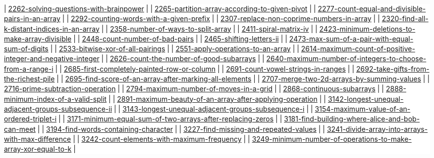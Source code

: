| [2262-solving-questions-with-brainpower](https://github.com/Andy210904/LeetCode/tree/master/2262-solving-questions-with-brainpower) |
| [2265-partition-array-according-to-given-pivot](https://github.com/Andy210904/LeetCode/tree/master/2265-partition-array-according-to-given-pivot) |
| [2277-count-equal-and-divisible-pairs-in-an-array](https://github.com/Andy210904/LeetCode/tree/master/2277-count-equal-and-divisible-pairs-in-an-array) |
| [2292-counting-words-with-a-given-prefix](https://github.com/Andy210904/LeetCode/tree/master/2292-counting-words-with-a-given-prefix) |
| [2307-replace-non-coprime-numbers-in-array](https://github.com/Andy210904/LeetCode/tree/master/2307-replace-non-coprime-numbers-in-array) |
| [2320-find-all-k-distant-indices-in-an-array](https://github.com/Andy210904/LeetCode/tree/master/2320-find-all-k-distant-indices-in-an-array) |
| [2358-number-of-ways-to-split-array](https://github.com/Andy210904/LeetCode/tree/master/2358-number-of-ways-to-split-array) |
| [2411-spiral-matrix-iv](https://github.com/Andy210904/LeetCode/tree/master/2411-spiral-matrix-iv) |
| [2423-minimum-deletions-to-make-array-divisible](https://github.com/Andy210904/LeetCode/tree/master/2423-minimum-deletions-to-make-array-divisible) |
| [2448-count-number-of-bad-pairs](https://github.com/Andy210904/LeetCode/tree/master/2448-count-number-of-bad-pairs) |
| [2465-shifting-letters-ii](https://github.com/Andy210904/LeetCode/tree/master/2465-shifting-letters-ii) |
| [2473-max-sum-of-a-pair-with-equal-sum-of-digits](https://github.com/Andy210904/LeetCode/tree/master/2473-max-sum-of-a-pair-with-equal-sum-of-digits) |
| [2533-bitwise-xor-of-all-pairings](https://github.com/Andy210904/LeetCode/tree/master/2533-bitwise-xor-of-all-pairings) |
| [2551-apply-operations-to-an-array](https://github.com/Andy210904/LeetCode/tree/master/2551-apply-operations-to-an-array) |
| [2614-maximum-count-of-positive-integer-and-negative-integer](https://github.com/Andy210904/LeetCode/tree/master/2614-maximum-count-of-positive-integer-and-negative-integer) |
| [2626-count-the-number-of-good-subarrays](https://github.com/Andy210904/LeetCode/tree/master/2626-count-the-number-of-good-subarrays) |
| [2640-maximum-number-of-integers-to-choose-from-a-range-i](https://github.com/Andy210904/LeetCode/tree/master/2640-maximum-number-of-integers-to-choose-from-a-range-i) |
| [2685-first-completely-painted-row-or-column](https://github.com/Andy210904/LeetCode/tree/master/2685-first-completely-painted-row-or-column) |
| [2691-count-vowel-strings-in-ranges](https://github.com/Andy210904/LeetCode/tree/master/2691-count-vowel-strings-in-ranges) |
| [2692-take-gifts-from-the-richest-pile](https://github.com/Andy210904/LeetCode/tree/master/2692-take-gifts-from-the-richest-pile) |
| [2695-find-score-of-an-array-after-marking-all-elements](https://github.com/Andy210904/LeetCode/tree/master/2695-find-score-of-an-array-after-marking-all-elements) |
| [2707-merge-two-2d-arrays-by-summing-values](https://github.com/Andy210904/LeetCode/tree/master/2707-merge-two-2d-arrays-by-summing-values) |
| [2716-prime-subtraction-operation](https://github.com/Andy210904/LeetCode/tree/master/2716-prime-subtraction-operation) |
| [2794-maximum-number-of-moves-in-a-grid](https://github.com/Andy210904/LeetCode/tree/master/2794-maximum-number-of-moves-in-a-grid) |
| [2868-continuous-subarrays](https://github.com/Andy210904/LeetCode/tree/master/2868-continuous-subarrays) |
| [2888-minimum-index-of-a-valid-split](https://github.com/Andy210904/LeetCode/tree/master/2888-minimum-index-of-a-valid-split) |
| [2891-maximum-beauty-of-an-array-after-applying-operation](https://github.com/Andy210904/LeetCode/tree/master/2891-maximum-beauty-of-an-array-after-applying-operation) |
| [3142-longest-unequal-adjacent-groups-subsequence-ii](https://github.com/Andy210904/LeetCode/tree/master/3142-longest-unequal-adjacent-groups-subsequence-ii) |
| [3143-longest-unequal-adjacent-groups-subsequence-i](https://github.com/Andy210904/LeetCode/tree/master/3143-longest-unequal-adjacent-groups-subsequence-i) |
| [3154-maximum-value-of-an-ordered-triplet-i](https://github.com/Andy210904/LeetCode/tree/master/3154-maximum-value-of-an-ordered-triplet-i) |
| [3171-minimum-equal-sum-of-two-arrays-after-replacing-zeros](https://github.com/Andy210904/LeetCode/tree/master/3171-minimum-equal-sum-of-two-arrays-after-replacing-zeros) |
| [3181-find-building-where-alice-and-bob-can-meet](https://github.com/Andy210904/LeetCode/tree/master/3181-find-building-where-alice-and-bob-can-meet) |
| [3194-find-words-containing-character](https://github.com/Andy210904/LeetCode/tree/master/3194-find-words-containing-character) |
| [3227-find-missing-and-repeated-values](https://github.com/Andy210904/LeetCode/tree/master/3227-find-missing-and-repeated-values) |
| [3241-divide-array-into-arrays-with-max-difference](https://github.com/Andy210904/LeetCode/tree/master/3241-divide-array-into-arrays-with-max-difference) |
| [3242-count-elements-with-maximum-frequency](https://github.com/Andy210904/LeetCode/tree/master/3242-count-elements-with-maximum-frequency) |
| [3249-minimum-number-of-operations-to-make-array-xor-equal-to-k](https://github.com/Andy210904/LeetCode/tree/master/3249-minimum-number-of-operations-to-make-array-xor-equal-to-k) |